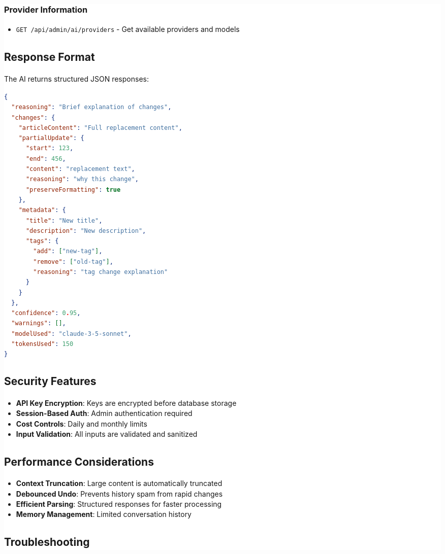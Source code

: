 ### Provider Information
- `GET /api/admin/ai/providers` - Get available providers and models

## Response Format

The AI returns structured JSON responses:

```json
{
  "reasoning": "Brief explanation of changes",
  "changes": {
    "articleContent": "Full replacement content",
    "partialUpdate": {
      "start": 123,
      "end": 456,
      "content": "replacement text",
      "reasoning": "why this change",
      "preserveFormatting": true
    },
    "metadata": {
      "title": "New title",
      "description": "New description",
      "tags": {
        "add": ["new-tag"],
        "remove": ["old-tag"],
        "reasoning": "tag change explanation"
      }
    }
  },
  "confidence": 0.95,
  "warnings": [],
  "modelUsed": "claude-3-5-sonnet",
  "tokensUsed": 150
}
```

## Security Features

- **API Key Encryption**: Keys are encrypted before database storage
- **Session-Based Auth**: Admin authentication required
- **Cost Controls**: Daily and monthly limits
- **Input Validation**: All inputs are validated and sanitized

## Performance Considerations

- **Context Truncation**: Large content is automatically truncated
- **Debounced Undo**: Prevents history spam from rapid changes
- **Efficient Parsing**: Structured responses for faster processing
- **Memory Management**: Limited conversation history

## Troubleshooting
